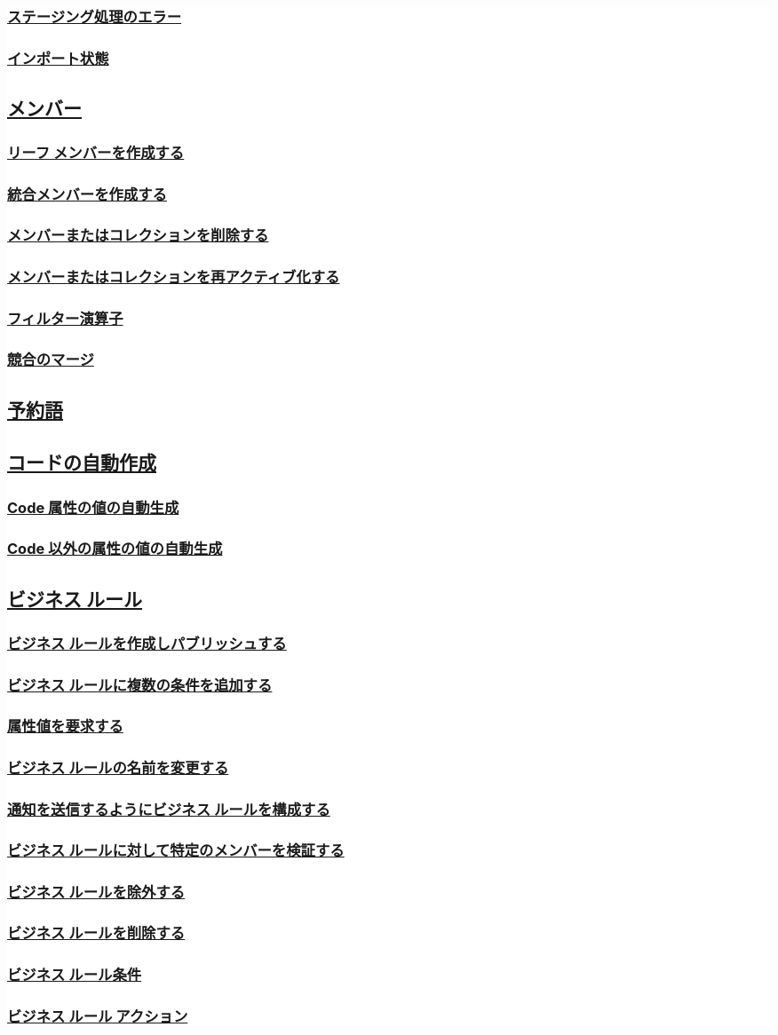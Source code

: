 ### [ステージング処理のエラー](staging-process-errors-master-data-services.md)  
### [インポート状態](import-statuses-master-data-services.md)  

## [メンバー](members-master-data-services.md)  
### [リーフ メンバーを作成する](create-a-leaf-member-master-data-services.md)  
### [統合メンバーを作成する](create-a-consolidated-member-master-data-services.md)  
### [メンバーまたはコレクションを削除する](delete-a-member-or-collection-master-data-services.md)  
### [メンバーまたはコレクションを再アクティブ化する](reactivate-a-member-or-collection-master-data-services.md)  
### [フィルター演算子](filter-operators-master-data-services.md)  
### [競合のマージ](merge-conflicts-master-data-services.md)  

## [予約語](reserved-words-master-data-services.md)  

## [コードの自動作成](automatic-code-creation-master-data-services.md)  
### [Code 属性の値の自動生成](automatically-generate-code-attribute-values-master-data-services.md)  
### [Code 以外の属性の値の自動生成](automatically-generate-attribute-values-other-than-code-master-data-services.md)  

## [ビジネス ルール](business-rules-master-data-services.md)  
### [ビジネス ルールを作成しパブリッシュする](create-and-publish-a-business-rule-master-data-services.md)  
### [ビジネス ルールに複数の条件を追加する](add-multiple-conditions-to-a-business-rule-master-data-services.md)  
### [属性値を要求する](require-attribute-values-master-data-services.md)  
### [ビジネス ルールの名前を変更する](change-a-business-rule-name-master-data-services.md)  
### [通知を送信するようにビジネス ルールを構成する](configure-business-rules-to-send-notifications-master-data-services.md)  
### [ビジネス ルールに対して特定のメンバーを検証する](validate-specific-members-against-business-rules-master-data-services.md)  
### [ビジネス ルールを除外する](exclude-a-business-rule-master-data-services.md)  
### [ビジネス ルールを削除する](delete-a-business-rule-master-data-services.md)  
### [ビジネス ルール条件](business-rule-conditions-master-data-services.md)  
### [ビジネス ルール アクション](business-rule-actions-master-data-services.md)  